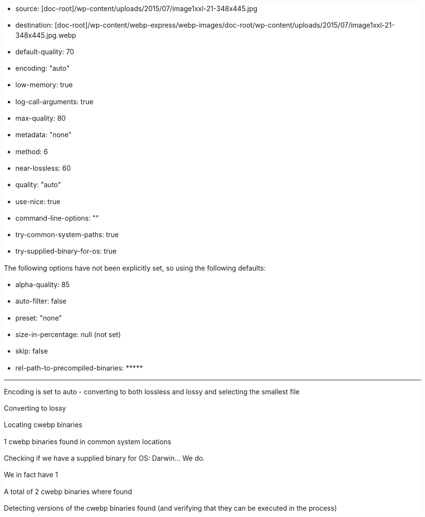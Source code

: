 - source: [doc-root]/wp-content/uploads/2015/07/image1xxl-21-348x445.jpg

- destination: [doc-root]/wp-content/webp-express/webp-images/doc-root/wp-content/uploads/2015/07/image1xxl-21-348x445.jpg.webp

- default-quality: 70

- encoding: "auto"

- low-memory: true

- log-call-arguments: true

- max-quality: 80

- metadata: "none"

- method: 6

- near-lossless: 60

- quality: "auto"

- use-nice: true

- command-line-options: ""

- try-common-system-paths: true

- try-supplied-binary-for-os: true


The following options have not been explicitly set, so using the following defaults:

- alpha-quality: 85

- auto-filter: false

- preset: "none"

- size-in-percentage: null (not set)

- skip: false

- rel-path-to-precompiled-binaries: *****

------------


Encoding is set to auto - converting to both lossless and lossy and selecting the smallest file


Converting to lossy

Locating cwebp binaries

1 cwebp binaries found in common system locations

Checking if we have a supplied binary for OS: Darwin... We do.

We in fact have 1

A total of 2 cwebp binaries where found

Detecting versions of the cwebp binaries found (and verifying that they can be executed in the process)
